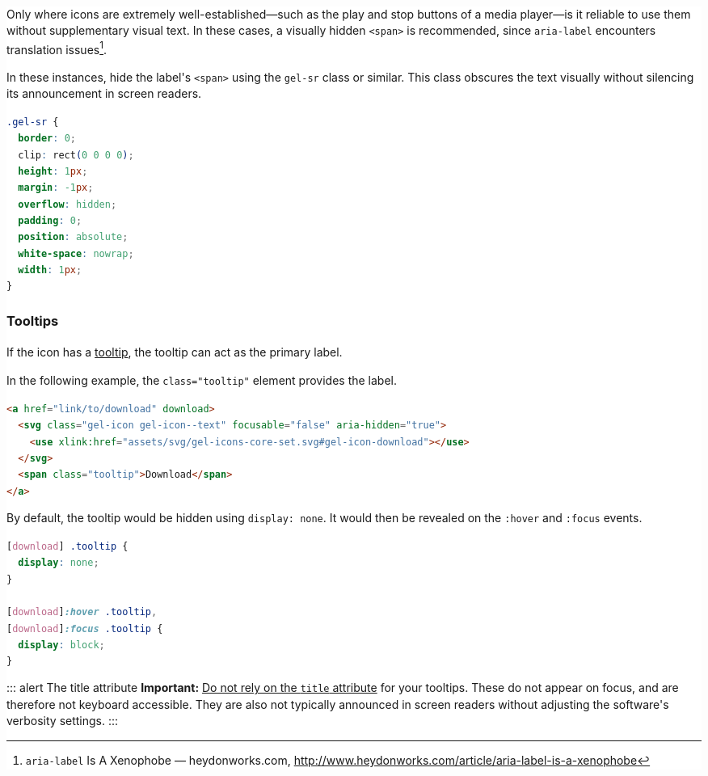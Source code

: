Only where icons are extremely well-established—such as the play and stop buttons of a media player—is it reliable to use them without supplementary visual text. In these cases, a visually hidden `<span>` is recommended, since `aria-label` encounters translation issues[^3].

In these instances, hide the label's `<span>` using the `gel-sr` class or similar. This class obscures the text visually without silencing its announcement in screen readers.

```css
.gel-sr {
  border: 0;
  clip: rect(0 0 0 0);
  height: 1px;
  margin: -1px;
  overflow: hidden;
  padding: 0;
  position: absolute;
  white-space: nowrap;
  width: 1px;
}
```

### Tooltips

If the icon has a [tooltip](https://en.wikipedia.org/wiki/Tooltip), the tooltip can act as the primary label.

In the following example, the `class="tooltip"` element provides the label.

```html
<a href="link/to/download" download>
  <svg class="gel-icon gel-icon--text" focusable="false" aria-hidden="true">
    <use xlink:href="assets/svg/gel-icons-core-set.svg#gel-icon-download"></use>
  </svg>
  <span class="tooltip">Download</span>
</a>
```

By default, the tooltip would be hidden using `display: none`. It would then be revealed on the `:hover` and `:focus` events.

```css
[download] .tooltip {
  display: none;
}

[download]:hover .tooltip,
[download]:focus .tooltip {
  display: block;
}
```

::: alert The title attribute
**Important:** [Do not rely on the `title` attribute](https://developer.paciellogroup.com/blog/2012/01/html5-accessibility-chops-title-attribute-use-and-abuse/) for your tooltips. These do not appear on focus, and are therefore not keyboard accessible. They are also not typically announced in screen readers without adjusting the software's verbosity settings.
:::


[^1]: How Users Kill Your Icon Fonts — Tim Teeling, <https://timteeling.com/how-users-break-your-icon-fonts/>
[^2]: Support tabindex in SVG, don't make every `<svg>` focusable by default (issue), <https://developer.microsoft.com/en-us/microsoft-edge/platform/issues/8090208/>
[^3]: `aria-label` Is A Xenophobe — heydonworks.com, <http://www.heydonworks.com/article/aria-label-is-a-xenophobe>
[^4]: WCAG2.1 1.4.3 Contrast (Minimum), <https://www.w3.org/TR/WCAG21/#contrast-minimum>
[^5]: WCAG2.1 1.4.1 Use Of Color, <https://www.w3.org/TR/WCAG21/#use-of-color>